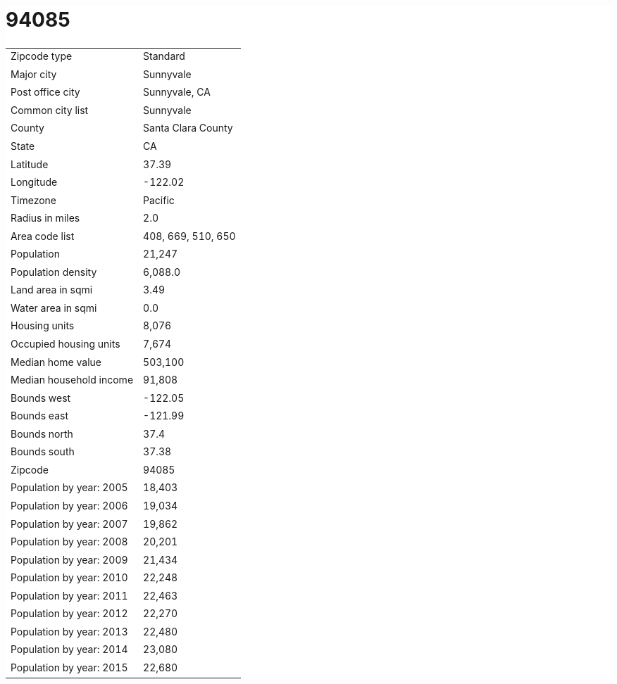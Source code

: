 94085
=====
|||
|--|--|
|Zipcode type|Standard|
|Major city|Sunnyvale|
|Post office city|Sunnyvale, CA|
|Common city list|Sunnyvale|
|County|Santa Clara County|
|State|CA|
|Latitude|37.39|
|Longitude|-122.02|
|Timezone|Pacific|
|Radius in miles|2.0|
|Area code list|408, 669, 510, 650|
|Population|21,247|
|Population density|6,088.0|
|Land area in sqmi|3.49|
|Water area in sqmi|0.0|
|Housing units|8,076|
|Occupied housing units|7,674|
|Median home value|503,100|
|Median household income|91,808|
|Bounds west|-122.05|
|Bounds east|-121.99|
|Bounds north|37.4|
|Bounds south|37.38|
|Zipcode|94085|
|Population by year: 2005|18,403|
|Population by year: 2006|19,034|
|Population by year: 2007|19,862|
|Population by year: 2008|20,201|
|Population by year: 2009|21,434|
|Population by year: 2010|22,248|
|Population by year: 2011|22,463|
|Population by year: 2012|22,270|
|Population by year: 2013|22,480|
|Population by year: 2014|23,080|
|Population by year: 2015|22,680|